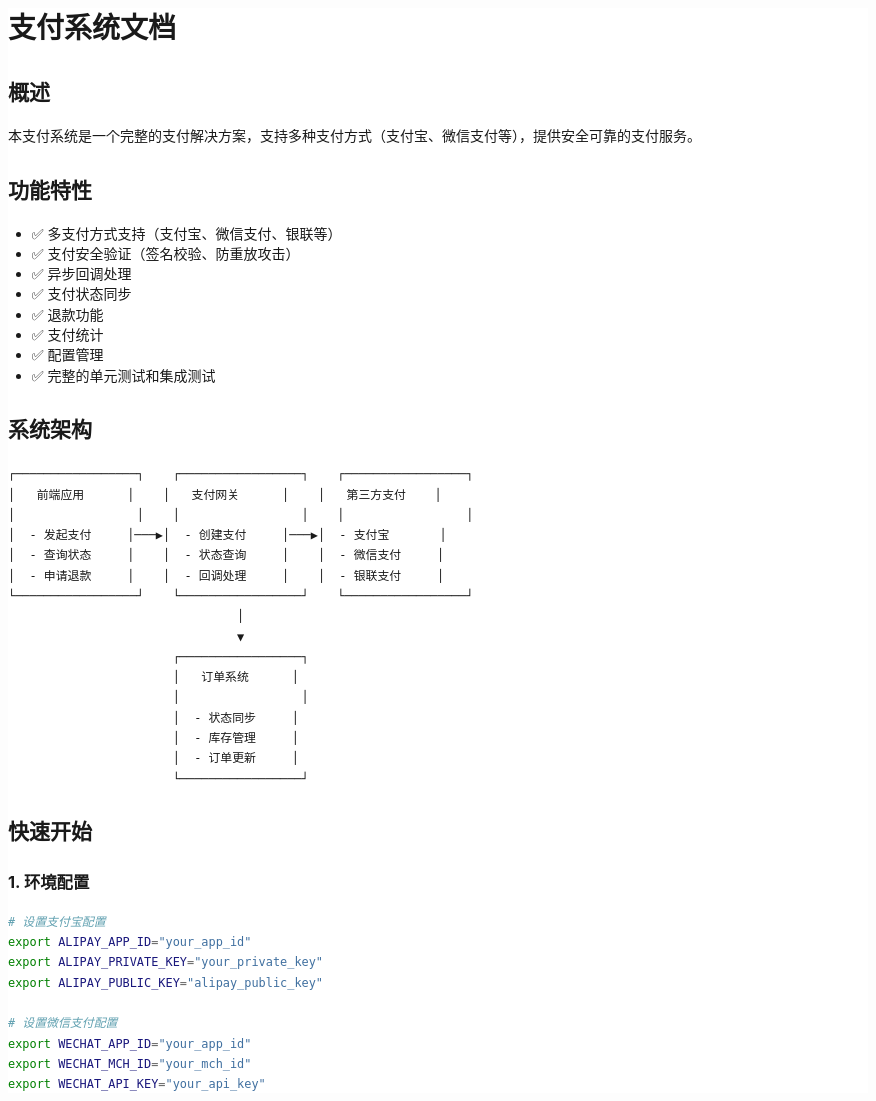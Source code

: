 # 支付系统文档

## 概述

本支付系统是一个完整的支付解决方案，支持多种支付方式（支付宝、微信支付等），提供安全可靠的支付服务。

## 功能特性

- ✅ 多支付方式支持（支付宝、微信支付、银联等）
- ✅ 支付安全验证（签名校验、防重放攻击）
- ✅ 异步回调处理
- ✅ 支付状态同步
- ✅ 退款功能
- ✅ 支付统计
- ✅ 配置管理
- ✅ 完整的单元测试和集成测试

## 系统架构

```
┌─────────────────┐    ┌─────────────────┐    ┌─────────────────┐
│   前端应用      │    │   支付网关      │    │   第三方支付    │
│                 │    │                 │    │                 │
│  - 发起支付     │───▶│  - 创建支付     │───▶│  - 支付宝       │
│  - 查询状态     │    │  - 状态查询     │    │  - 微信支付     │
│  - 申请退款     │    │  - 回调处理     │    │  - 银联支付     │
└─────────────────┘    └─────────────────┘    └─────────────────┘
                                │
                                ▼
                       ┌─────────────────┐
                       │   订单系统      │
                       │                 │
                       │  - 状态同步     │
                       │  - 库存管理     │
                       │  - 订单更新     │
                       └─────────────────┘
```

## 快速开始

### 1. 环境配置

```bash
# 设置支付宝配置
export ALIPAY_APP_ID="your_app_id"
export ALIPAY_PRIVATE_KEY="your_private_key"
export ALIPAY_PUBLIC_KEY="alipay_public_key"

# 设置微信支付配置
export WECHAT_APP_ID="your_app_id"
export WECHAT_MCH_ID="your_mch_id"
export WECHAT_API_KEY="your_api_key"
```
